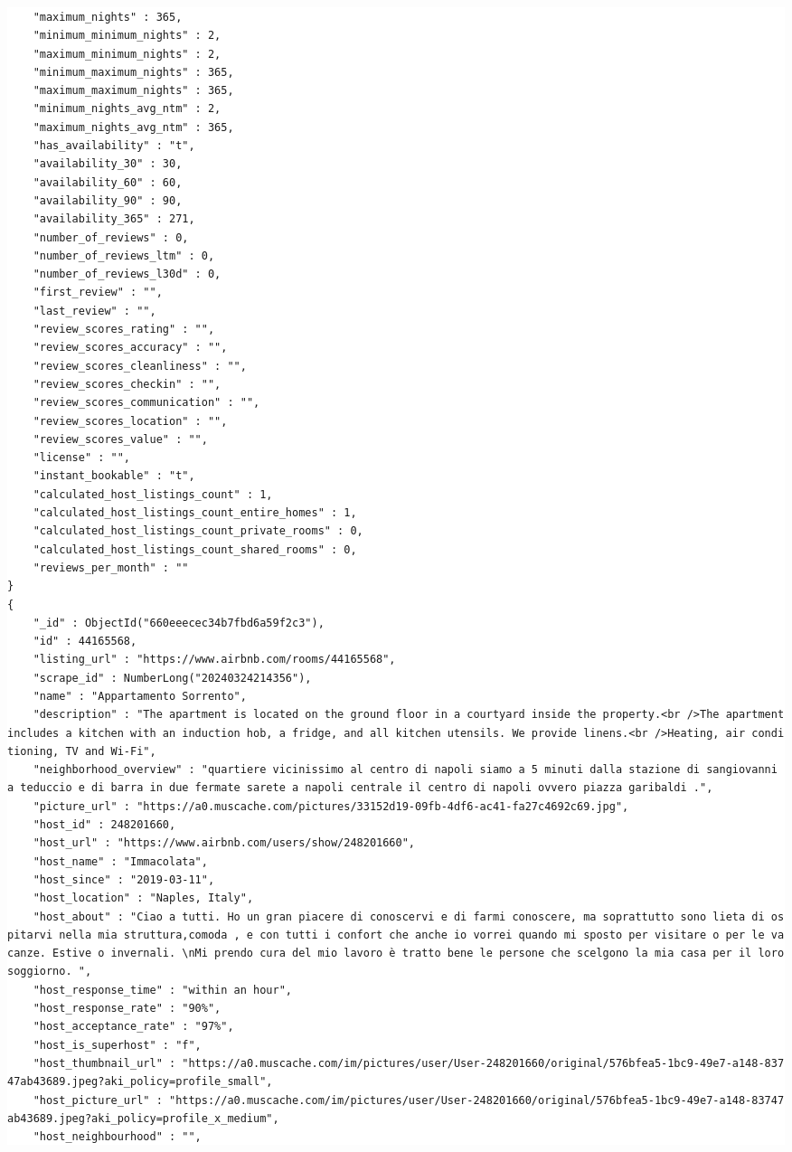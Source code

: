 ```
	"maximum_nights" : 365,
	"minimum_minimum_nights" : 2,
	"maximum_minimum_nights" : 2,
	"minimum_maximum_nights" : 365,
	"maximum_maximum_nights" : 365,
	"minimum_nights_avg_ntm" : 2,
	"maximum_nights_avg_ntm" : 365,
	"has_availability" : "t",
	"availability_30" : 30,
	"availability_60" : 60,
	"availability_90" : 90,
	"availability_365" : 271,
	"number_of_reviews" : 0,
	"number_of_reviews_ltm" : 0,
	"number_of_reviews_l30d" : 0,
	"first_review" : "",
	"last_review" : "",
	"review_scores_rating" : "",
	"review_scores_accuracy" : "",
	"review_scores_cleanliness" : "",
	"review_scores_checkin" : "",
	"review_scores_communication" : "",
	"review_scores_location" : "",
	"review_scores_value" : "",
	"license" : "",
	"instant_bookable" : "t",
	"calculated_host_listings_count" : 1,
	"calculated_host_listings_count_entire_homes" : 1,
	"calculated_host_listings_count_private_rooms" : 0,
	"calculated_host_listings_count_shared_rooms" : 0,
	"reviews_per_month" : ""
}
{
	"_id" : ObjectId("660eeecec34b7fbd6a59f2c3"),
	"id" : 44165568,
	"listing_url" : "https://www.airbnb.com/rooms/44165568",
	"scrape_id" : NumberLong("20240324214356"),
	"name" : "Appartamento Sorrento",
	"description" : "The apartment is located on the ground floor in a courtyard inside the property.<br />The apartment includes a kitchen with an induction hob, a fridge, and all kitchen utensils. We provide linens.<br />Heating, air conditioning, TV and Wi-Fi",
	"neighborhood_overview" : "quartiere vicinissimo al centro di napoli siamo a 5 minuti dalla stazione di sangiovanni a teduccio e di barra in due fermate sarete a napoli centrale il centro di napoli ovvero piazza garibaldi .",
	"picture_url" : "https://a0.muscache.com/pictures/33152d19-09fb-4df6-ac41-fa27c4692c69.jpg",
	"host_id" : 248201660,
	"host_url" : "https://www.airbnb.com/users/show/248201660",
	"host_name" : "Immacolata",
	"host_since" : "2019-03-11",
	"host_location" : "Naples, Italy",
	"host_about" : "Ciao a tutti. Ho un gran piacere di conoscervi e di farmi conoscere, ma soprattutto sono lieta di ospitarvi nella mia struttura,comoda , e con tutti i confort che anche io vorrei quando mi sposto per visitare o per le vacanze. Estive o invernali. \nMi prendo cura del mio lavoro è tratto bene le persone che scelgono la mia casa per il loro soggiorno. ",
	"host_response_time" : "within an hour",
	"host_response_rate" : "90%",
	"host_acceptance_rate" : "97%",
	"host_is_superhost" : "f",
	"host_thumbnail_url" : "https://a0.muscache.com/im/pictures/user/User-248201660/original/576bfea5-1bc9-49e7-a148-83747ab43689.jpeg?aki_policy=profile_small",
	"host_picture_url" : "https://a0.muscache.com/im/pictures/user/User-248201660/original/576bfea5-1bc9-49e7-a148-83747ab43689.jpeg?aki_policy=profile_x_medium",
	"host_neighbourhood" : "",
```